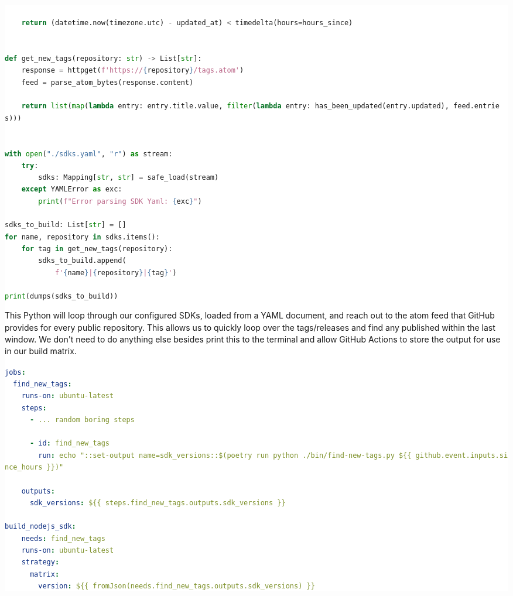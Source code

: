 ```python

    return (datetime.now(timezone.utc) - updated_at) < timedelta(hours=hours_since)


def get_new_tags(repository: str) -> List[str]:
    response = httpget(f'https://{repository}/tags.atom')
    feed = parse_atom_bytes(response.content)

    return list(map(lambda entry: entry.title.value, filter(lambda entry: has_been_updated(entry.updated), feed.entries)))


with open("./sdks.yaml", "r") as stream:
    try:
        sdks: Mapping[str, str] = safe_load(stream)
    except YAMLError as exc:
        print(f"Error parsing SDK Yaml: {exc}")

sdks_to_build: List[str] = []
for name, repository in sdks.items():
    for tag in get_new_tags(repository):
        sdks_to_build.append(
            f'{name}|{repository}|{tag}')

print(dumps(sdks_to_build))
```

This Python will loop through our configured SDKs, loaded from a YAML document, and reach out to the atom feed that GitHub provides for every public repository. This allows us to quickly loop over the tags/releases and find any published within the last window. We don't need to do anything else besides print this to the terminal and allow GitHub Actions to store the output for use in our build matrix.

```yaml
jobs:
  find_new_tags:
    runs-on: ubuntu-latest
    steps:
      - ... random boring steps

      - id: find_new_tags
        run: echo "::set-output name=sdk_versions::$(poetry run python ./bin/find-new-tags.py ${{ github.event.inputs.since_hours }})"

    outputs:
      sdk_versions: ${{ steps.find_new_tags.outputs.sdk_versions }}

build_nodejs_sdk:
    needs: find_new_tags
    runs-on: ubuntu-latest
    strategy:
      matrix:
        version: ${{ fromJson(needs.find_new_tags.outputs.sdk_versions) }}
```
